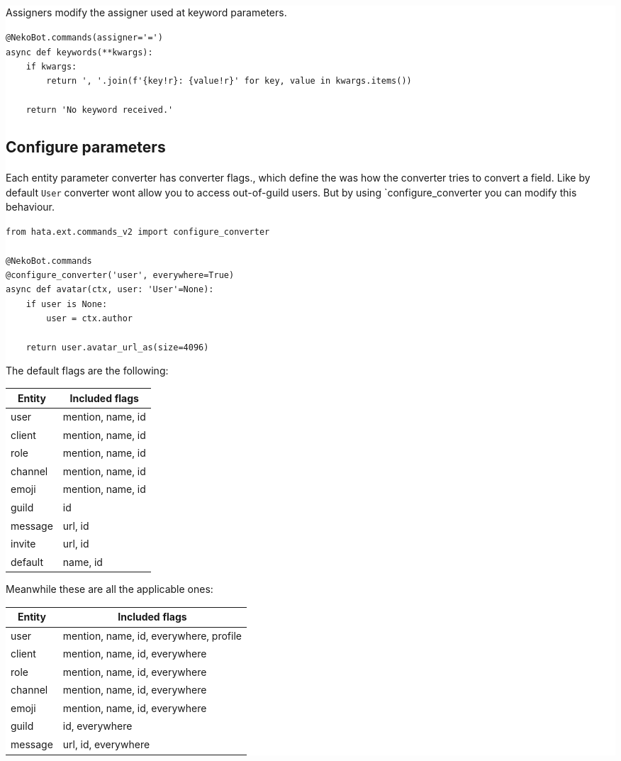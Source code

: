 Assigners modify the assigner used at keyword parameters.

```py3
@NekoBot.commands(assigner='=')
async def keywords(**kwargs):
    if kwargs:
        return ', '.join(f'{key!r}: {value!r}' for key, value in kwargs.items())
    
    return 'No keyword received.'
```

## Configure parameters

Each entity parameter converter has converter flags., which define the was how the converter tries to convert a field.
Like by default `User` converter wont allow you to access out-of-guild users. But by using `configure_converter
you can modify this behaviour.

```py3
from hata.ext.commands_v2 import configure_converter

@NekoBot.commands
@configure_converter('user', everywhere=True)
async def avatar(ctx, user: 'User'=None):
    if user is None:
        user = ctx.author
    
    return user.avatar_url_as(size=4096)
```

The default flags are the following:

| Entity    | Included flags                            |
|-----------|-------------------------------------------|
| user      | mention, name, id                         |
| client    | mention, name, id                         |
| role      | mention, name, id                         |
| channel   | mention, name, id                         |
| emoji     | mention, name, id                         |
| guild     | id                                        |
| message   | url, id                                   |
| invite    | url, id                                   |
| default   | name, id                                  |

Meanwhile these are all the applicable ones:

| Entity    | Included flags                            |
|-----------|-------------------------------------------|
| user      | mention, name, id, everywhere, profile    |
| client    | mention, name, id, everywhere             |
| role      | mention, name, id, everywhere             |
| channel   | mention, name, id, everywhere             |
| emoji     | mention, name, id, everywhere             |
| guild     | id, everywhere                            |
| message   | url, id, everywhere                       |